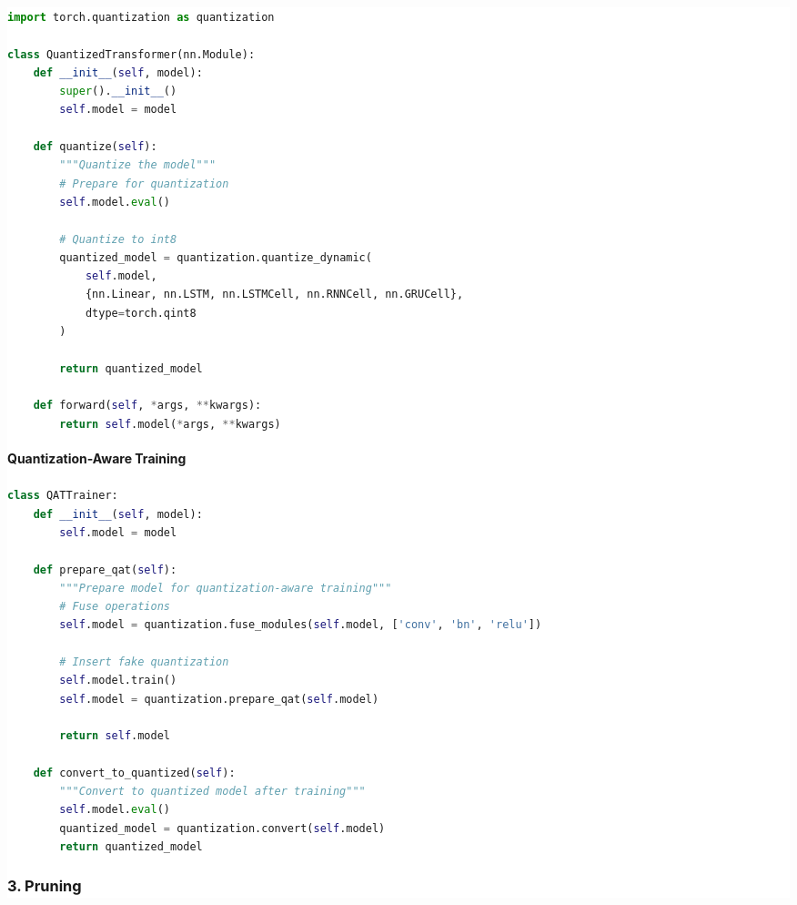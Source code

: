 ```python
import torch.quantization as quantization

class QuantizedTransformer(nn.Module):
    def __init__(self, model):
        super().__init__()
        self.model = model
        
    def quantize(self):
        """Quantize the model"""
        # Prepare for quantization
        self.model.eval()
        
        # Quantize to int8
        quantized_model = quantization.quantize_dynamic(
            self.model,
            {nn.Linear, nn.LSTM, nn.LSTMCell, nn.RNNCell, nn.GRUCell},
            dtype=torch.qint8
        )
        
        return quantized_model
    
    def forward(self, *args, **kwargs):
        return self.model(*args, **kwargs)
```

#### Quantization-Aware Training

```python
class QATTrainer:
    def __init__(self, model):
        self.model = model
        
    def prepare_qat(self):
        """Prepare model for quantization-aware training"""
        # Fuse operations
        self.model = quantization.fuse_modules(self.model, ['conv', 'bn', 'relu'])
        
        # Insert fake quantization
        self.model.train()
        self.model = quantization.prepare_qat(self.model)
        
        return self.model
    
    def convert_to_quantized(self):
        """Convert to quantized model after training"""
        self.model.eval()
        quantized_model = quantization.convert(self.model)
        return quantized_model
```

### 3. Pruning
